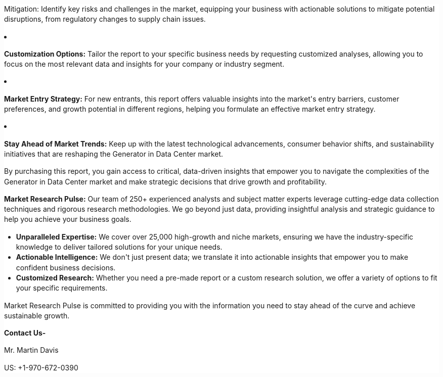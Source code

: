 Mitigation:</strong> Identify key risks and challenges in the market, equipping your business with actionable solutions to mitigate potential disruptions, from regulatory changes to supply chain issues.</p></li><li><p><strong>Customization Options:</strong> Tailor the report to your specific business needs by requesting customized analyses, allowing you to focus on the most relevant data and insights for your company or industry segment.</p></li><li><p><strong>Market Entry Strategy:</strong> For new entrants, this report offers valuable insights into the market's entry barriers, customer preferences, and growth potential in different regions, helping you formulate an effective market entry strategy.</p></li><li><p><strong>Stay Ahead of Market Trends:</strong> Keep up with the latest technological advancements, consumer behavior shifts, and sustainability initiatives that are reshaping the Generator in Data Center market.</p></li></ol><p>By purchasing this report, you gain access to critical, data-driven insights that empower you to navigate the complexities of the Generator in Data Center market and make strategic decisions that drive growth and profitability.</p><p><strong>Market Research Pulse:</strong>&nbsp;Our team of 250+ experienced analysts and subject matter experts leverage cutting-edge data collection techniques and rigorous research methodologies. We go beyond just data, providing insightful analysis and strategic guidance to help you achieve your business goals.</p><ul><li><strong>Unparalleled Expertise:</strong>&nbsp;We cover over 25,000 high-growth and niche markets, ensuring we have the industry-specific knowledge to deliver tailored solutions for your unique needs.</li><li><strong>Actionable Intelligence:</strong>&nbsp;We don't just present data; we translate it into actionable insights that empower you to make confident business decisions.</li><li><strong>Customized Research:</strong>&nbsp;Whether you need a pre-made report or a custom research solution, we offer a variety of options to fit your specific requirements.</li></ul><p>Market Research Pulse is committed to providing you with the information you need to stay ahead of the curve and achieve sustainable growth.</p><p><strong>Contact Us-</strong></p><p>Mr. Martin Davis</p><p>US: +1-970-672-0390</p>
